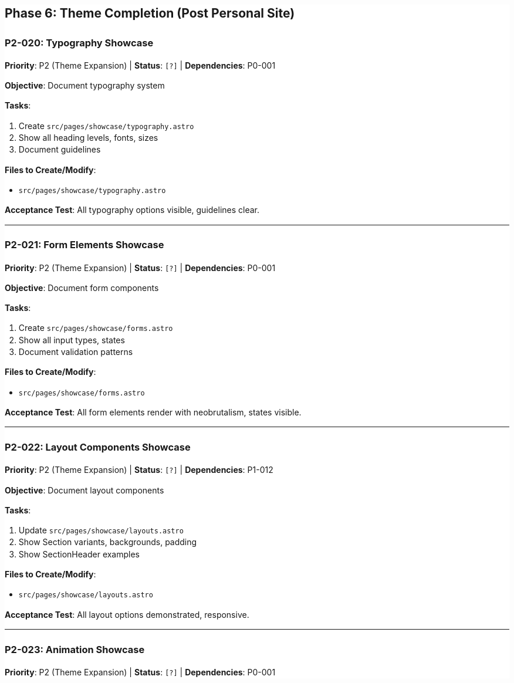 
## Phase 6: Theme Completion (Post Personal Site)

### P2-020: Typography Showcase
**Priority**: P2 (Theme Expansion) | **Status**: `[?]` | **Dependencies**: P0-001

**Objective**: Document typography system

**Tasks**:
1. Create `src/pages/showcase/typography.astro`
2. Show all heading levels, fonts, sizes
3. Document guidelines

**Files to Create/Modify**:
- `src/pages/showcase/typography.astro`

**Acceptance Test**: All typography options visible, guidelines clear.

---

### P2-021: Form Elements Showcase
**Priority**: P2 (Theme Expansion) | **Status**: `[?]` | **Dependencies**: P0-001

**Objective**: Document form components

**Tasks**:
1. Create `src/pages/showcase/forms.astro`
2. Show all input types, states
3. Document validation patterns

**Files to Create/Modify**:
- `src/pages/showcase/forms.astro`

**Acceptance Test**: All form elements render with neobrutalism, states visible.

---

### P2-022: Layout Components Showcase
**Priority**: P2 (Theme Expansion) | **Status**: `[?]` | **Dependencies**: P1-012

**Objective**: Document layout components

**Tasks**:
1. Update `src/pages/showcase/layouts.astro`
2. Show Section variants, backgrounds, padding
3. Show SectionHeader examples

**Files to Create/Modify**:
- `src/pages/showcase/layouts.astro`

**Acceptance Test**: All layout options demonstrated, responsive.

---

### P2-023: Animation Showcase
**Priority**: P2 (Theme Expansion) | **Status**: `[?]` | **Dependencies**: P0-001
